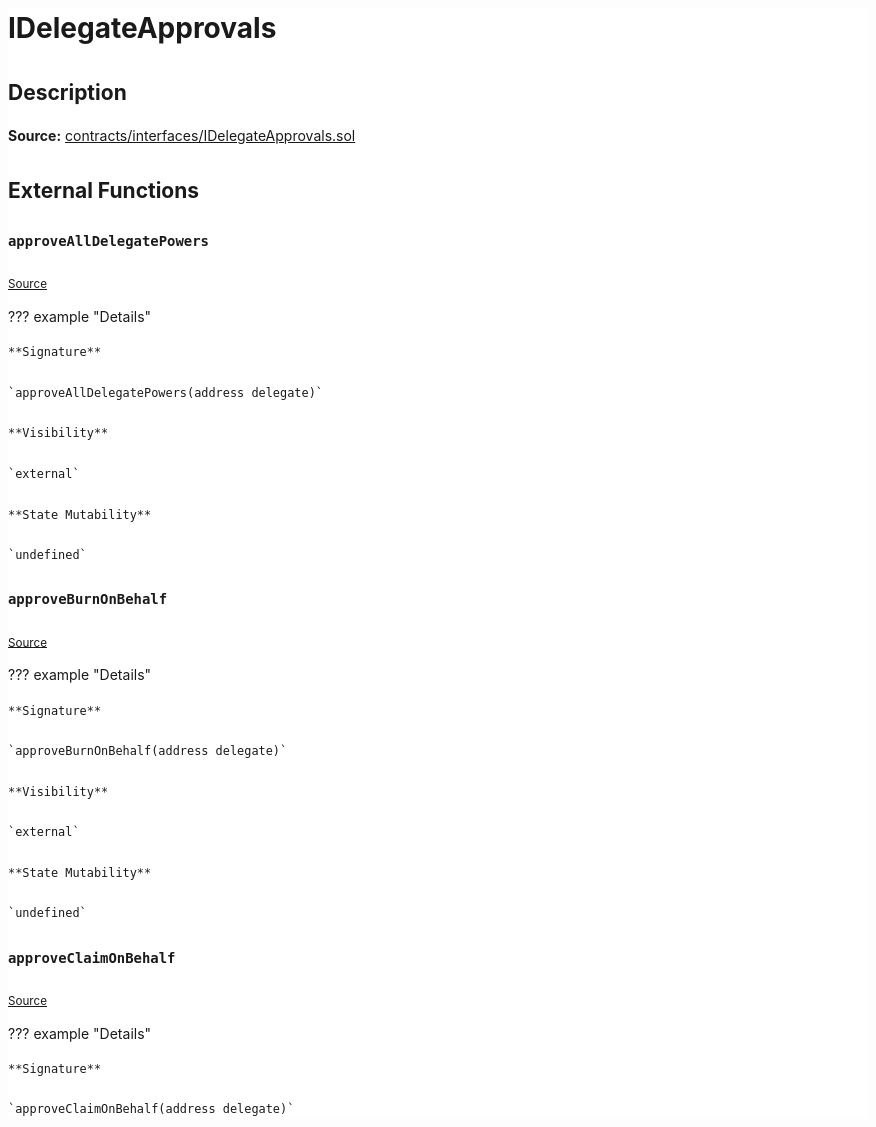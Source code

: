 # IDelegateApprovals

## Description

**Source:** [contracts/interfaces/IDelegateApprovals.sol](https://github.com/Synthetixio/synthetix/tree/v2.38.0-sccp-77-defi-rebalance/contracts/interfaces/IDelegateApprovals.sol)

## External Functions

### `approveAllDelegatePowers`

<sub>[Source](https://github.com/Synthetixio/synthetix/tree/v2.38.0-sccp-77-defi-rebalance/contracts/interfaces/IDelegateApprovals.sol#L16)</sub>

??? example "Details"

    **Signature**

    `approveAllDelegatePowers(address delegate)`

    **Visibility**

    `external`

    **State Mutability**

    `undefined`

### `approveBurnOnBehalf`

<sub>[Source](https://github.com/Synthetixio/synthetix/tree/v2.38.0-sccp-77-defi-rebalance/contracts/interfaces/IDelegateApprovals.sol#L20)</sub>

??? example "Details"

    **Signature**

    `approveBurnOnBehalf(address delegate)`

    **Visibility**

    `external`

    **State Mutability**

    `undefined`

### `approveClaimOnBehalf`

<sub>[Source](https://github.com/Synthetixio/synthetix/tree/v2.38.0-sccp-77-defi-rebalance/contracts/interfaces/IDelegateApprovals.sol#L28)</sub>

??? example "Details"

    **Signature**

    `approveClaimOnBehalf(address delegate)`
